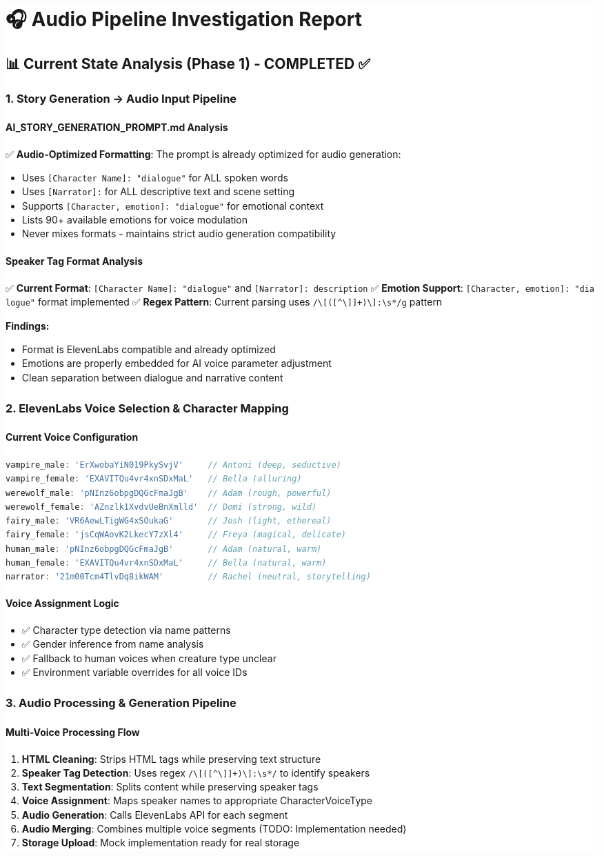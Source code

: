 # 🎧 Audio Pipeline Investigation Report

## 📊 Current State Analysis (Phase 1) - COMPLETED ✅

### **1. Story Generation → Audio Input Pipeline**

#### **AI_STORY_GENERATION_PROMPT.md Analysis**
✅ **Audio-Optimized Formatting**: The prompt is already optimized for audio generation:
- Uses `[Character Name]: "dialogue"` for ALL spoken words
- Uses `[Narrator]:` for ALL descriptive text and scene setting  
- Supports `[Character, emotion]: "dialogue"` for emotional context
- Lists 90+ available emotions for voice modulation
- Never mixes formats - maintains strict audio generation compatibility

#### **Speaker Tag Format Analysis**
✅ **Current Format**: `[Character Name]: "dialogue"` and `[Narrator]: description`
✅ **Emotion Support**: `[Character, emotion]: "dialogue"` format implemented
✅ **Regex Pattern**: Current parsing uses `/\[([^\]]+)\]:\s*/g` pattern

**Findings:**
- Format is ElevenLabs compatible and already optimized
- Emotions are properly embedded for AI voice parameter adjustment
- Clean separation between dialogue and narrative content

### **2. ElevenLabs Voice Selection & Character Mapping**

#### **Current Voice Configuration**
```typescript
vampire_male: 'ErXwobaYiN019PkySvjV'     // Antoni (deep, seductive)
vampire_female: 'EXAVITQu4vr4xnSDxMaL'   // Bella (alluring)
werewolf_male: 'pNInz6obpgDQGcFmaJgB'    // Adam (rough, powerful)
werewolf_female: 'AZnzlk1XvdvUeBnXmlld'  // Domi (strong, wild)
fairy_male: 'VR6AewLTigWG4xSOukaG'       // Josh (light, ethereal)
fairy_female: 'jsCqWAovK2LkecY7zXl4'     // Freya (magical, delicate)
human_male: 'pNInz6obpgDQGcFmaJgB'       // Adam (natural, warm)
human_female: 'EXAVITQu4vr4xnSDxMaL'     // Bella (natural, warm)
narrator: '21m00Tcm4TlvDq8ikWAM'         // Rachel (neutral, storytelling)
```

#### **Voice Assignment Logic**
- ✅ Character type detection via name patterns
- ✅ Gender inference from name analysis
- ✅ Fallback to human voices when creature type unclear
- ✅ Environment variable overrides for all voice IDs

### **3. Audio Processing & Generation Pipeline**

#### **Multi-Voice Processing Flow**
1. **HTML Cleaning**: Strips HTML tags while preserving text structure
2. **Speaker Tag Detection**: Uses regex `/\[([^\]]+)\]:\s*/` to identify speakers
3. **Text Segmentation**: Splits content while preserving speaker tags
4. **Voice Assignment**: Maps speaker names to appropriate CharacterVoiceType
5. **Audio Generation**: Calls ElevenLabs API for each segment
6. **Audio Merging**: Combines multiple voice segments (TODO: Implementation needed)
7. **Storage Upload**: Mock implementation ready for real storage
